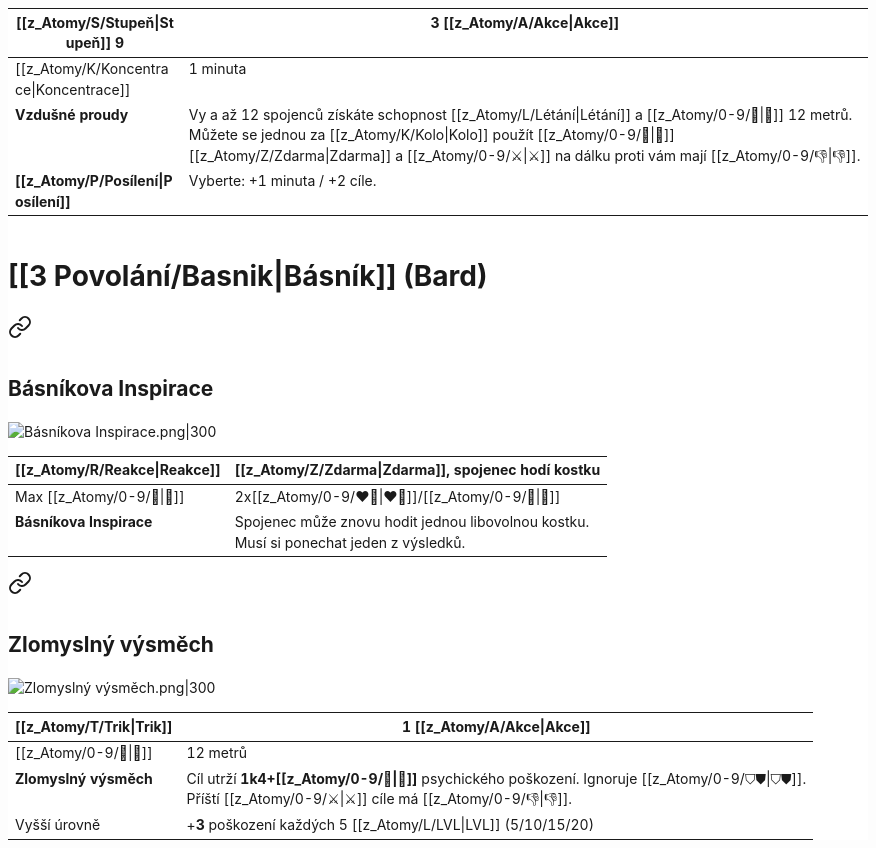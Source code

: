 | [[z_Atomy/S/Stupeň\|Stupeň]] 9       | 3 [[z_Atomy/A/Akce\|Akce]]                                                                                                                                                             |
| ------------------ | ---------------------------------------------------------------------------------------------------------------------------------------------------------------------- |
| [[z_Atomy/K/Koncentrace\|Koncentrace]]    | 1 minuta                                                                                                                                                               |
| **Vzdušné proudy** | Vy a až 12 spojenců získáte schopnost [[z_Atomy/L/Létání\|Létání]] a [[z_Atomy/0-9/🏃\|🏃]] 12 metrů. <br>Můžete se jednou za [[z_Atomy/K/Kolo\|Kolo]] použít [[z_Atomy/0-9/🥾\|🥾]] [[z_Atomy/Z/Zdarma\|Zdarma]] a [[z_Atomy/0-9/⚔️\|⚔️]] na dálku proti vám mají [[z_Atomy/0-9/👎\|👎]]. |
| **[[z_Atomy/P/Posílení\|Posílení]]**   | Vyberte: +1 minuta / +2 cíle.                                                                                                                                          |


</div></div>


# [[3 Povolání/Basnik\|Básník]] (Bard)

<div class="transclusion internal-embed is-loaded"><a class="markdown-embed-link" href="/z-atomy/b/basnikova-inspirace/" aria-label="Open link"><svg xmlns="http://www.w3.org/2000/svg" width="24" height="24" viewBox="0 0 24 24" fill="none" stroke="currentColor" stroke-width="2" stroke-linecap="round" stroke-linejoin="round" class="svg-icon lucide-link"><path d="M10 13a5 5 0 0 0 7.54.54l3-3a5 5 0 0 0-7.07-7.07l-1.72 1.71"></path><path d="M14 11a5 5 0 0 0-7.54-.54l-3 3a5 5 0 0 0 7.07 7.07l1.71-1.71"></path></svg></a><div class="markdown-embed">




## Básníkova Inspirace
![Básníkova Inspirace.png|300](/img/user/z_img/B%C3%A1sn%C3%ADkova%20Inspirace.png)

| [[z_Atomy/R/Reakce\|Reakce]]              | [[z_Atomy/Z/Zdarma\|Zdarma]], spojenec hodí kostku                                                           |
| ----------------------- | ------------------------------------------------------------------------------------------ |
| Max [[z_Atomy/0-9/🔔\|🔔]]              | 2x[[z_Atomy/0-9/❤️‍🔥\|❤️‍🔥]]/[[z_Atomy/0-9/🔋\|🔋]]                                                                         |
| **Básníkova Inspirace** | Spojenec může znovu hodit jednou libovolnou kostku. <br>Musí si ponechat jeden z výsledků. |


</div></div>


<div class="transclusion internal-embed is-loaded"><a class="markdown-embed-link" href="/z-atomy/z/zlomyslny-vysmech/" aria-label="Open link"><svg xmlns="http://www.w3.org/2000/svg" width="24" height="24" viewBox="0 0 24 24" fill="none" stroke="currentColor" stroke-width="2" stroke-linecap="round" stroke-linejoin="round" class="svg-icon lucide-link"><path d="M10 13a5 5 0 0 0 7.54.54l3-3a5 5 0 0 0-7.07-7.07l-1.72 1.71"></path><path d="M14 11a5 5 0 0 0-7.54-.54l-3 3a5 5 0 0 0 7.07 7.07l1.71-1.71"></path></svg></a><div class="markdown-embed">




## Zlomyslný výsměch
![Zlomyslný výsměch.png|300](/img/user/z_img/Zlomysln%C3%BD%20v%C3%BDsm%C4%9Bch.png)

| [[z_Atomy/T/Trik\|Trik]]              | 1 [[z_Atomy/A/Akce\|Akce]]                                                                                         |
| --------------------- | -------------------------------------------------------------------------------------------------- |
| [[z_Atomy/0-9/🏹\|🏹]]                | 12 metrů                                                                                           |
| **Zlomyslný výsměch** | Cíl utrží **1k4+[[z_Atomy/0-9/📖\|📖]]** psychického poškození. Ignoruje [[z_Atomy/0-9/⛉⛊\|⛉⛊]]. <br>Příští [[z_Atomy/0-9/⚔️\|⚔️]] cíle má [[z_Atomy/0-9/👎\|👎]]. |
| Vyšší úrovně          | +**3** poškození každých 5 [[z_Atomy/L/LVL\|LVL]] (5/10/15/20)                                                    |


</div></div>

